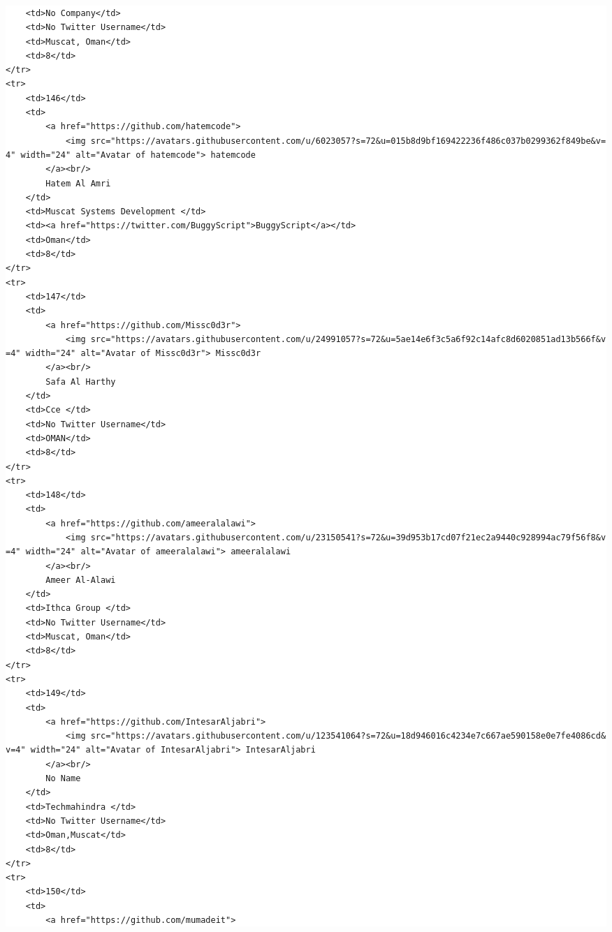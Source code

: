 		<td>No Company</td>
		<td>No Twitter Username</td>
		<td>Muscat, Oman</td>
		<td>8</td>
	</tr>
	<tr>
		<td>146</td>
		<td>
			<a href="https://github.com/hatemcode">
				<img src="https://avatars.githubusercontent.com/u/6023057?s=72&u=015b8d9bf169422236f486c037b0299362f849be&v=4" width="24" alt="Avatar of hatemcode"> hatemcode
			</a><br/>
			Hatem Al Amri
		</td>
		<td>Muscat Systems Development </td>
		<td><a href="https://twitter.com/BuggyScript">BuggyScript</a></td>
		<td>Oman</td>
		<td>8</td>
	</tr>
	<tr>
		<td>147</td>
		<td>
			<a href="https://github.com/Missc0d3r">
				<img src="https://avatars.githubusercontent.com/u/24991057?s=72&u=5ae14e6f3c5a6f92c14afc8d6020851ad13b566f&v=4" width="24" alt="Avatar of Missc0d3r"> Missc0d3r
			</a><br/>
			Safa Al Harthy
		</td>
		<td>Cce </td>
		<td>No Twitter Username</td>
		<td>OMAN</td>
		<td>8</td>
	</tr>
	<tr>
		<td>148</td>
		<td>
			<a href="https://github.com/ameeralalawi">
				<img src="https://avatars.githubusercontent.com/u/23150541?s=72&u=39d953b17cd07f21ec2a9440c928994ac79f56f8&v=4" width="24" alt="Avatar of ameeralalawi"> ameeralalawi
			</a><br/>
			Ameer Al-Alawi
		</td>
		<td>Ithca Group </td>
		<td>No Twitter Username</td>
		<td>Muscat, Oman</td>
		<td>8</td>
	</tr>
	<tr>
		<td>149</td>
		<td>
			<a href="https://github.com/IntesarAljabri">
				<img src="https://avatars.githubusercontent.com/u/123541064?s=72&u=18d946016c4234e7c667ae590158e0e7fe4086cd&v=4" width="24" alt="Avatar of IntesarAljabri"> IntesarAljabri
			</a><br/>
			No Name
		</td>
		<td>Techmahindra </td>
		<td>No Twitter Username</td>
		<td>Oman,Muscat</td>
		<td>8</td>
	</tr>
	<tr>
		<td>150</td>
		<td>
			<a href="https://github.com/mumadeit">